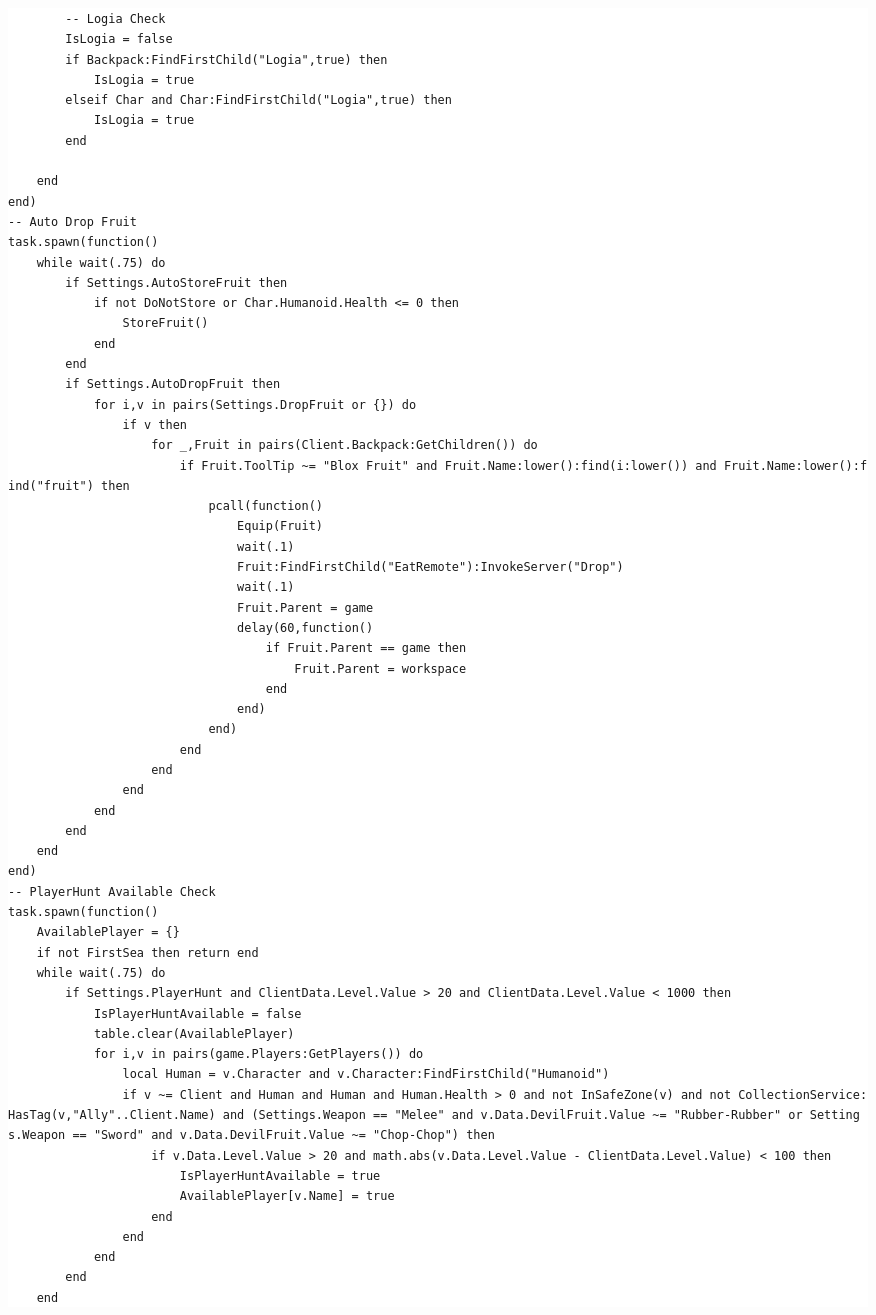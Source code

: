             -- Logia Check
            IsLogia = false
            if Backpack:FindFirstChild("Logia",true) then
                IsLogia = true
            elseif Char and Char:FindFirstChild("Logia",true) then
                IsLogia = true
            end

        end
    end)
    -- Auto Drop Fruit
    task.spawn(function()
        while wait(.75) do
            if Settings.AutoStoreFruit then
                if not DoNotStore or Char.Humanoid.Health <= 0 then
                    StoreFruit()
                end
            end
            if Settings.AutoDropFruit then
                for i,v in pairs(Settings.DropFruit or {}) do
                    if v then
                        for _,Fruit in pairs(Client.Backpack:GetChildren()) do
                            if Fruit.ToolTip ~= "Blox Fruit" and Fruit.Name:lower():find(i:lower()) and Fruit.Name:lower():find("fruit") then
                                pcall(function()
                                    Equip(Fruit)
                                    wait(.1)
                                    Fruit:FindFirstChild("EatRemote"):InvokeServer("Drop")
                                    wait(.1)
                                    Fruit.Parent = game
                                    delay(60,function()
                                        if Fruit.Parent == game then
                                            Fruit.Parent = workspace
                                        end
                                    end)
                                end)
                            end
                        end
                    end
                end
            end
        end
    end)
    -- PlayerHunt Available Check
    task.spawn(function()
        AvailablePlayer = {}
        if not FirstSea then return end
        while wait(.75) do
            if Settings.PlayerHunt and ClientData.Level.Value > 20 and ClientData.Level.Value < 1000 then
                IsPlayerHuntAvailable = false
                table.clear(AvailablePlayer)
                for i,v in pairs(game.Players:GetPlayers()) do
                    local Human = v.Character and v.Character:FindFirstChild("Humanoid")
                    if v ~= Client and Human and Human and Human.Health > 0 and not InSafeZone(v) and not CollectionService:HasTag(v,"Ally"..Client.Name) and (Settings.Weapon == "Melee" and v.Data.DevilFruit.Value ~= "Rubber-Rubber" or Settings.Weapon == "Sword" and v.Data.DevilFruit.Value ~= "Chop-Chop") then
                        if v.Data.Level.Value > 20 and math.abs(v.Data.Level.Value - ClientData.Level.Value) < 100 then
                            IsPlayerHuntAvailable = true
                            AvailablePlayer[v.Name] = true
                        end
                    end
                end
            end
        end